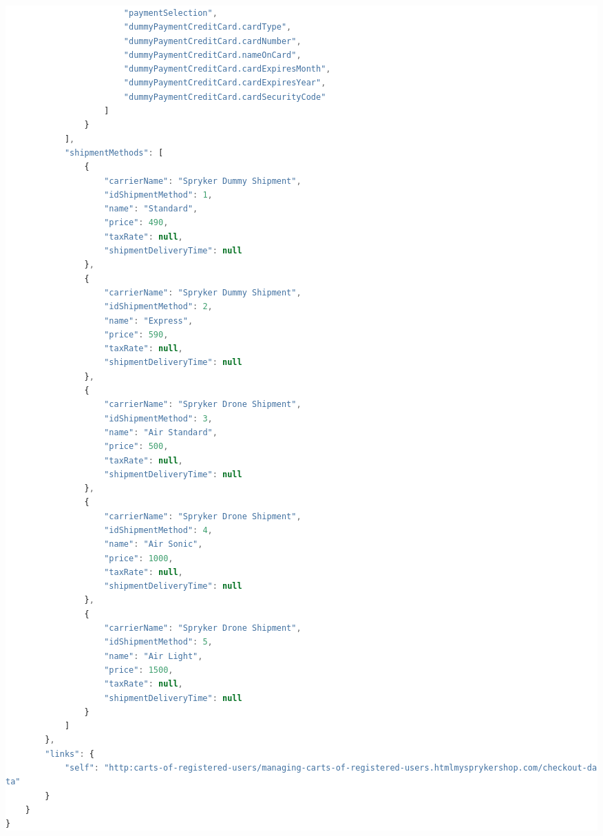 ```js
                        "paymentSelection",
                        "dummyPaymentCreditCard.cardType",
                        "dummyPaymentCreditCard.cardNumber",
                        "dummyPaymentCreditCard.nameOnCard",
                        "dummyPaymentCreditCard.cardExpiresMonth",
                        "dummyPaymentCreditCard.cardExpiresYear",
                        "dummyPaymentCreditCard.cardSecurityCode"
                    ]
                }
            ],
            "shipmentMethods": [
                {
                    "carrierName": "Spryker Dummy Shipment",
                    "idShipmentMethod": 1,
                    "name": "Standard",
                    "price": 490,
                    "taxRate": null,
                    "shipmentDeliveryTime": null
                },
                {
                    "carrierName": "Spryker Dummy Shipment",
                    "idShipmentMethod": 2,
                    "name": "Express",
                    "price": 590,
                    "taxRate": null,
                    "shipmentDeliveryTime": null
                },
                {
                    "carrierName": "Spryker Drone Shipment",
                    "idShipmentMethod": 3,
                    "name": "Air Standard",
                    "price": 500,
                    "taxRate": null,
                    "shipmentDeliveryTime": null
                },
                {
                    "carrierName": "Spryker Drone Shipment",
                    "idShipmentMethod": 4,
                    "name": "Air Sonic",
                    "price": 1000,
                    "taxRate": null,
                    "shipmentDeliveryTime": null
                },
                {
                    "carrierName": "Spryker Drone Shipment",
                    "idShipmentMethod": 5,
                    "name": "Air Light",
                    "price": 1500,
                    "taxRate": null,
                    "shipmentDeliveryTime": null
                }
            ]
        },
        "links": {
            "self": "http:carts-of-registered-users/managing-carts-of-registered-users.htmlmysprykershop.com/checkout-data"
        }
    }
}
```
